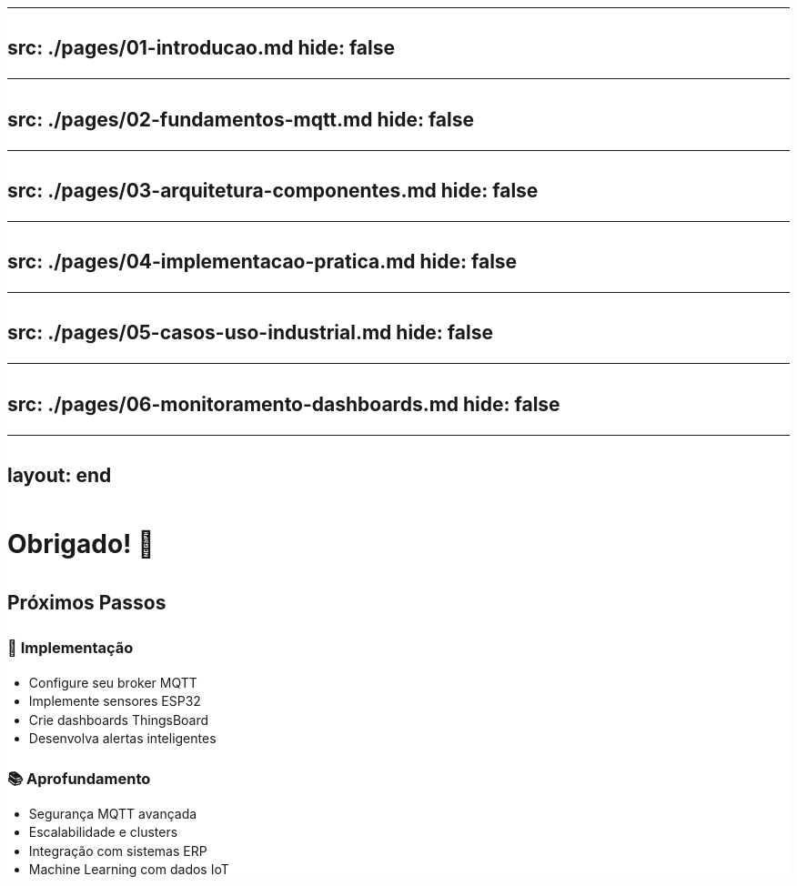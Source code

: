 

---
src: ./pages/01-introducao.md
hide: false
---

---
src: ./pages/02-fundamentos-mqtt.md
hide: false
---

---
src: ./pages/03-arquitetura-componentes.md
hide: false
---

---
src: ./pages/04-implementacao-pratica.md
hide: false
---

---
src: ./pages/05-casos-uso-industrial.md
hide: false
---

---
src: ./pages/06-monitoramento-dashboards.md
hide: false
---

---
layout: end
---

# Obrigado! 🎉

## Próximos Passos

<div class="grid grid-cols-2 gap-8 mt-8">

<div>

### 🚀 **Implementação**
- Configure seu broker MQTT
- Implemente sensores ESP32
- Crie dashboards ThingsBoard
- Desenvolva alertas inteligentes

### 📚 **Aprofundamento**
- Segurança MQTT avançada
- Escalabilidade e clusters
- Integração com sistemas ERP
- Machine Learning com dados IoT
